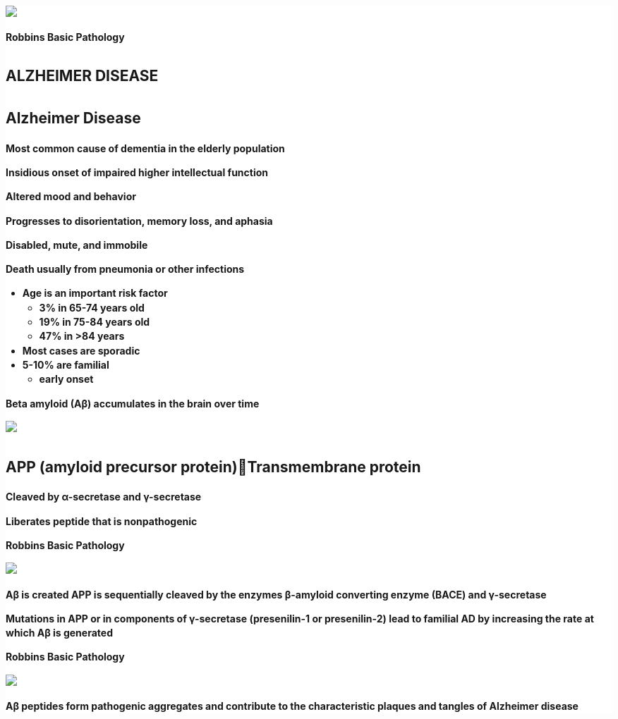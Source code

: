![](./img-local/Degenerative-Diseases-of-CNS2.png)

**Robbins Basic Pathology**

## ALZHEIMER DISEASE

## Alzheimer Disease

**Most common cause of dementia in the elderly population**

**Insidious onset of impaired higher intellectual function**

**Altered mood and behavior**

**Progresses to disorientation, memory loss, and aphasia**

**Disabled, mute, and immobile**

**Death usually from pneumonia or other infections**

- **Age is an important risk factor**
  - **3% in 65-74 years old**
  - **19% in 75-84 years old**
  - **47% in \>84 years**
- **Most cases are sporadic**
- **5-10% are familial**
  - **early onset**

**Beta amyloid (Aβ) accumulates in the brain over time**

![](./img-local/Degenerative-Diseases-of-CNS3.png)

## APP (amyloid precursor protein)Transmembrane protein

**Cleaved by α-secretase and γ-secretase**

**Liberates peptide that is nonpathogenic**

**Robbins Basic Pathology**

![](./img-local/Degenerative-Diseases-of-CNS4.png)

**Aβ is created APP is sequentially cleaved by the enzymes β-amyloid
converting enzyme (BACE) and γ-secretase**

**Mutations in APP or in components of γ-secretase (presenilin-1 or
presenilin-2) lead to familial AD by increasing the rate at which Aβ is
generated**

**Robbins Basic Pathology**

![](./img-local/Degenerative-Diseases-of-CNS5.png)

**Aβ peptides form pathogenic aggregates and contribute to the
characteristic plaques and tangles of Alzheimer disease**
